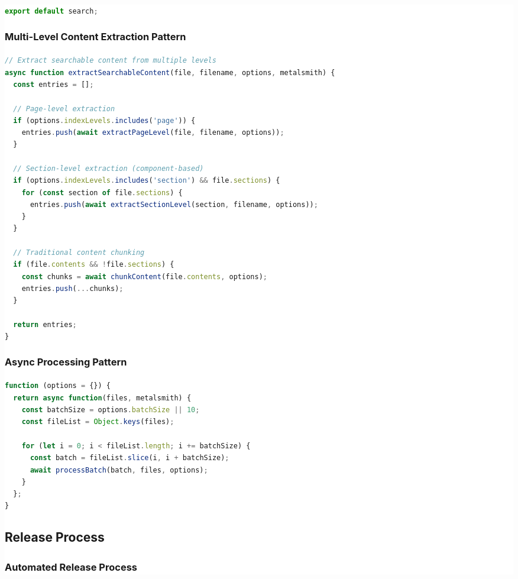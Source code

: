 ```javascript
export default search;
```

### Multi-Level Content Extraction Pattern

```javascript
// Extract searchable content from multiple levels
async function extractSearchableContent(file, filename, options, metalsmith) {
  const entries = [];

  // Page-level extraction
  if (options.indexLevels.includes('page')) {
    entries.push(await extractPageLevel(file, filename, options));
  }

  // Section-level extraction (component-based)
  if (options.indexLevels.includes('section') && file.sections) {
    for (const section of file.sections) {
      entries.push(await extractSectionLevel(section, filename, options));
    }
  }

  // Traditional content chunking
  if (file.contents && !file.sections) {
    const chunks = await chunkContent(file.contents, options);
    entries.push(...chunks);
  }

  return entries;
}
```

### Async Processing Pattern

```javascript
function (options = {}) {
  return async function(files, metalsmith) {
    const batchSize = options.batchSize || 10;
    const fileList = Object.keys(files);

    for (let i = 0; i < fileList.length; i += batchSize) {
      const batch = fileList.slice(i, i + batchSize);
      await processBatch(batch, files, options);
    }
  };
}
```

## Release Process

### Automated Release Process
